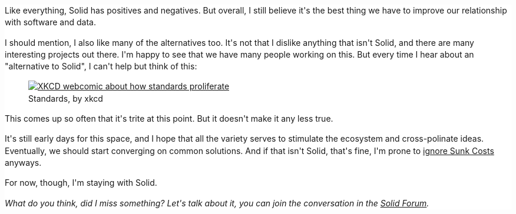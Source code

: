 Like everything, Solid has positives and negatives. But overall, I still believe it's the best thing we have to improve our relationship with software and data.

I should mention, I also like many of the alternatives too. It's not that I dislike anything that isn't Solid, and there are many interesting projects out there. I'm happy to see that we have many people working on this. But every time I hear about an "alternative to Solid", I can't help but think of this:

<figure>
	<a href="https://xkcd.com/927/" target="_blank">
		<img src="https://imgs.xkcd.com/comics/standards.png" alt="XKCD webcomic about how standards proliferate">
	</a>
	<figcaption>Standards, by xkcd</figcaption>
</figure>

This comes up so often that it's trite at this point. But it doesn't make it any less true.

It's still early days for this space, and I hope that all the variety serves to stimulate the ecosystem and cross-polinate ideas. Eventually, we should start converging on common solutions. And if that isn't Solid, that's fine, I'm prone to [ignore Sunk Costs](https://shows.acast.com/akimbo/episodes/ignoresunkcosts) anyways.

For now, though, I'm staying with Solid.

_What do you think, did I miss something? Let's talk about it, you can join the conversation in the [Solid Forum](https://forum.solidproject.org/t/why-solid/7612)._
